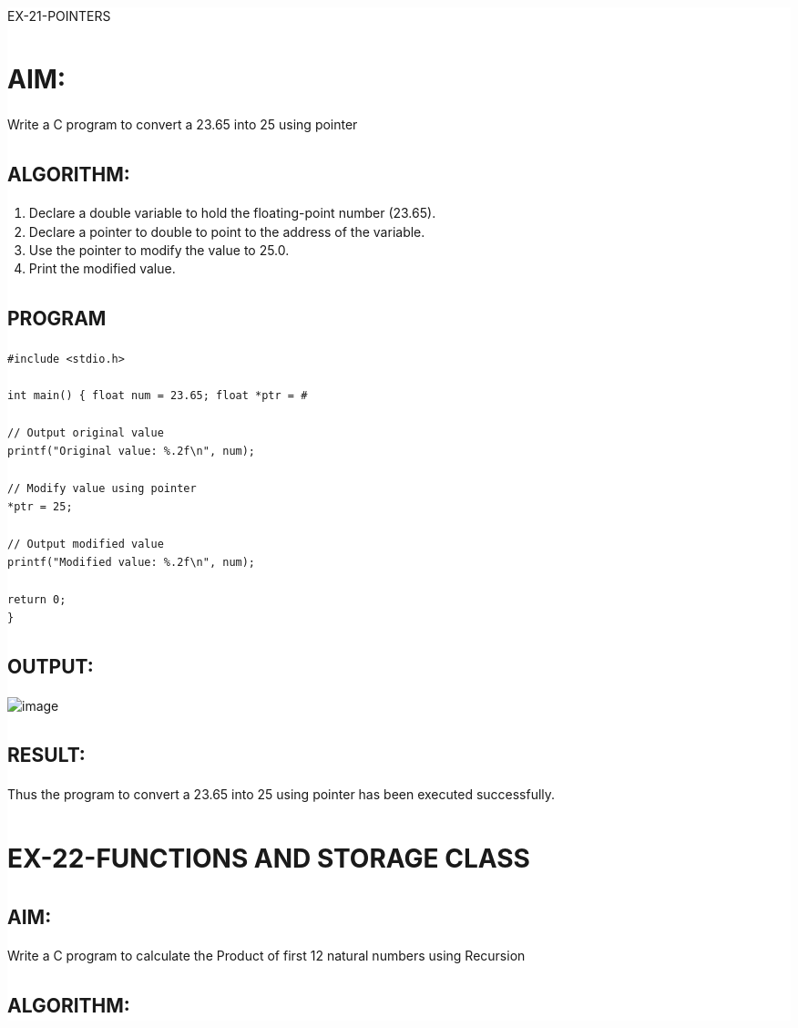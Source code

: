 EX-21-POINTERS
# AIM:
Write a C program to convert a 23.65 into 25 using pointer

## ALGORITHM:
1.	Declare a double variable to hold the floating-point number (23.65).
2.	Declare a pointer to double to point to the address of the variable.
3.	Use the pointer to modify the value to 25.0.
4.	Print the modified value.

## PROGRAM
```
#include <stdio.h>

int main() { float num = 23.65; float *ptr = #

// Output original value
printf("Original value: %.2f\n", num);

// Modify value using pointer
*ptr = 25;

// Output modified value
printf("Modified value: %.2f\n", num);

return 0;
}
```

## OUTPUT:
 	
![image](https://github.com/user-attachments/assets/fa6fe4ff-0bf1-4858-9489-869a3198f9e6)


## RESULT:
Thus the program to convert a 23.65 into 25 using pointer has been executed successfully.
 
 


# EX-22-FUNCTIONS AND STORAGE CLASS

## AIM:

Write a C program to calculate the Product of first 12 natural numbers using Recursion

## ALGORITHM:
